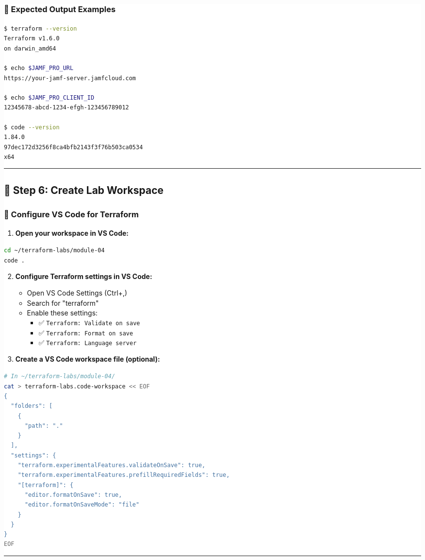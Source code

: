### 🎯 Expected Output Examples

```bash
$ terraform --version
Terraform v1.6.0
on darwin_amd64

$ echo $JAMF_PRO_URL
https://your-jamf-server.jamfcloud.com

$ echo $JAMF_PRO_CLIENT_ID
12345678-abcd-1234-efgh-123456789012

$ code --version
1.84.0
97dec172d3256f8ca4bfb2143f3f76b503ca0534
x64
```

---

## 📂 Step 6: Create Lab Workspace

### 🔧 Configure VS Code for Terraform

1. **Open your workspace in VS Code:**
```bash
cd ~/terraform-labs/module-04
code .
```

2. **Configure Terraform settings in VS Code:**
   - Open VS Code Settings (Ctrl+,)
   - Search for "terraform"
   - Enable these settings:
     - ✅ `Terraform: Validate on save`
     - ✅ `Terraform: Format on save`
     - ✅ `Terraform: Language server`

3. **Create a VS Code workspace file (optional):**
```bash
# In ~/terraform-labs/module-04/
cat > terraform-labs.code-workspace << EOF
{
  "folders": [
    {
      "path": "."
    }
  ],
  "settings": {
    "terraform.experimentalFeatures.validateOnSave": true,
    "terraform.experimentalFeatures.prefillRequiredFields": true,
    "[terraform]": {
      "editor.formatOnSave": true,
      "editor.formatOnSaveMode": "file"
    }
  }
}
EOF
```

---